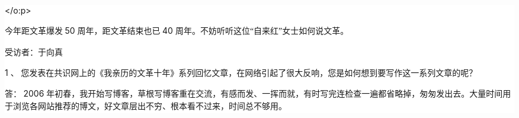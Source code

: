   </o:p>
 </p>
 <p class="MsoNormal">
  <span lang="ZH-CN" style="font-family:宋体;mso-ascii-font-family:
Calibri;mso-ascii-theme-font:minor-latin;mso-fareast-font-family:宋体;mso-fareast-theme-font:
minor-fareast">
   今年距文革爆发
  </span>
  50
  <span lang="ZH-CN" style="font-family:宋体;
mso-ascii-font-family:Calibri;mso-ascii-theme-font:minor-latin;mso-fareast-font-family:
宋体;mso-fareast-theme-font:minor-fareast">
   周年，距文革结束也已
  </span>
  40
  <span lang="ZH-CN" style="font-family:宋体;mso-ascii-font-family:Calibri;mso-ascii-theme-font:minor-latin;
mso-fareast-font-family:宋体;mso-fareast-theme-font:minor-fareast">
   周年。不妨听听这位“自来红”女士如何说文革。
  </span>
  <o:p>
  </o:p>
 </p>
 <p class="MsoNormal">
  <o:p>
  </o:p>
 </p>
 <p class="MsoNormal">
  <span lang="ZH-CN" style="font-family:宋体;mso-ascii-font-family:
Calibri;mso-ascii-theme-font:minor-latin;mso-fareast-font-family:宋体;mso-fareast-theme-font:
minor-fareast">
   受访者：于向真
  </span>
  <o:p>
  </o:p>
 </p>
 <p class="MsoNormal">
  1
  <span lang="ZH-CN" style="font-family:宋体;mso-ascii-font-family:
Calibri;mso-ascii-theme-font:minor-latin;mso-fareast-font-family:宋体;mso-fareast-theme-font:
minor-fareast">
   、
  </span>
  <span lang="ZH-CN">
  </span>
  <span lang="ZH-CN" style="font-family:宋体;mso-ascii-font-family:Calibri;mso-ascii-theme-font:minor-latin;
mso-fareast-font-family:宋体;mso-fareast-theme-font:minor-fareast">
   您发表在共识网上的《我亲历的文革十年》系列回忆文章，在网络引起了很大反响，您是如何想到要写作这一系列文章的呢？
  </span>
  <o:p>
  </o:p>
 </p>
 <p class="MsoNormal">
  <span lang="ZH-CN" style="font-family:宋体;mso-ascii-font-family:
Calibri;mso-ascii-theme-font:minor-latin;mso-fareast-font-family:宋体;mso-fareast-theme-font:
minor-fareast">
   答：
  </span>
  2006
  <span lang="ZH-CN" style="font-family:宋体;mso-ascii-font-family:
Calibri;mso-ascii-theme-font:minor-latin;mso-fareast-font-family:宋体;mso-fareast-theme-font:
minor-fareast">
   年初春，我开始写博客，草根写博客重在交流，有感而发、一挥而就，有时写完连检查一遍都省略掉，匆匆发出去。大量时间用于浏览各网站推荐的博文，好文章层出不穷、根本看不过来，时间总不够用。